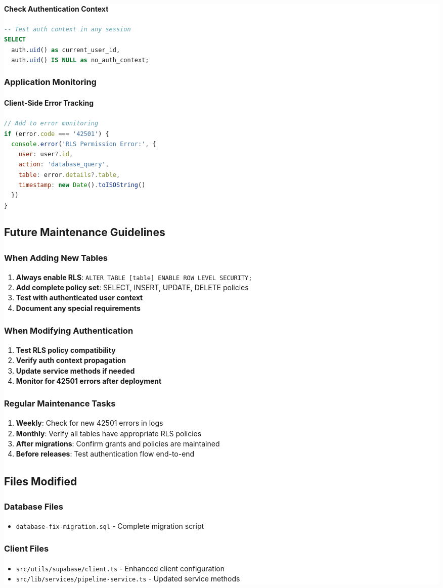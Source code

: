 #### Check Authentication Context
```sql
-- Test auth context in any session
SELECT 
  auth.uid() as current_user_id,
  auth.uid() IS NULL as no_auth_context;
```

### Application Monitoring

#### Client-Side Error Tracking
```javascript
// Add to error monitoring
if (error.code === '42501') {
  console.error('RLS Permission Error:', {
    user: user?.id,
    action: 'database_query',
    table: error.details?.table,
    timestamp: new Date().toISOString()
  })
}
```

## Future Maintenance Guidelines

### When Adding New Tables
1. **Always enable RLS**: `ALTER TABLE [table] ENABLE ROW LEVEL SECURITY;`
2. **Add complete policy set**: SELECT, INSERT, UPDATE, DELETE policies
3. **Test with authenticated user context**
4. **Document any special requirements**

### When Modifying Authentication
1. **Test RLS policy compatibility**
2. **Verify auth context propagation**
3. **Update service methods if needed**
4. **Monitor for 42501 errors after deployment**

### Regular Maintenance Tasks
1. **Weekly**: Check for new 42501 errors in logs
2. **Monthly**: Verify all tables have appropriate RLS policies
3. **After migrations**: Confirm grants and policies are maintained
4. **Before releases**: Test authentication flow end-to-end

## Files Modified

### Database Files
- `database-fix-migration.sql` - Complete migration script

### Client Files
- `src/utils/supabase/client.ts` - Enhanced client configuration
- `src/lib/services/pipeline-service.ts` - Updated service methods
